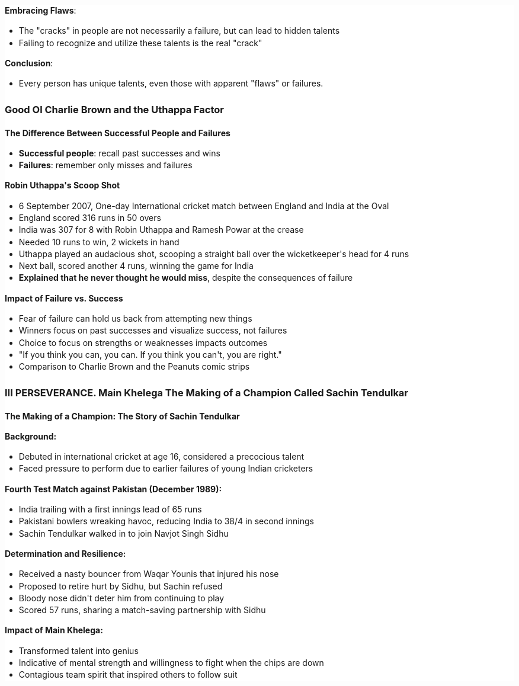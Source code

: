 **Embracing Flaws**:
- The "cracks" in people are not necessarily a failure, but can lead to hidden talents
- Failing to recognize and utilize these talents is the real "crack"

**Conclusion**:
- Every person has unique talents, even those with apparent "flaws" or failures.

### Good Ol Charlie Brown and the Uthappa Factor

**The Difference Between Successful People and Failures**
- **Successful people**: recall past successes and wins
- **Failures**: remember only misses and failures

**Robin Uthappa's Scoop Shot**
- 6 September 2007, One-day International cricket match between England and India at the Oval
- England scored 316 runs in 50 overs
- India was 307 for 8 with Robin Uthappa and Ramesh Powar at the crease
- Needed 10 runs to win, 2 wickets in hand
- Uthappa played an audacious shot, scooping a straight ball over the wicketkeeper's head for 4 runs
- Next ball, scored another 4 runs, winning the game for India
- **Explained that he never thought he would miss**, despite the consequences of failure

**Impact of Failure vs. Success**
- Fear of failure can hold us back from attempting new things
- Winners focus on past successes and visualize success, not failures
- Choice to focus on strengths or weaknesses impacts outcomes
- "If you think you can, you can. If you think you can't, you are right."
- Comparison to Charlie Brown and the Peanuts comic strips

### III PERSEVERANCE. Main Khelega The Making of a Champion Called Sachin Tendulkar

**The Making of a Champion: The Story of Sachin Tendulkar**

**Background:**
- Debuted in international cricket at age 16, considered a precocious talent
- Faced pressure to perform due to earlier failures of young Indian cricketers

**Fourth Test Match against Pakistan (December 1989):**
- India trailing with a first innings lead of 65 runs
- Pakistani bowlers wreaking havoc, reducing India to 38/4 in second innings
- Sachin Tendulkar walked in to join Navjot Singh Sidhu

**Determination and Resilience:**
- Received a nasty bouncer from Waqar Younis that injured his nose
- Proposed to retire hurt by Sidhu, but Sachin refused
- Bloody nose didn't deter him from continuing to play
- Scored 57 runs, sharing a match-saving partnership with Sidhu

**Impact of Main Khelega:**
- Transformed talent into genius
- Indicative of mental strength and willingness to fight when the chips are down
- Contagious team spirit that inspired others to follow suit
